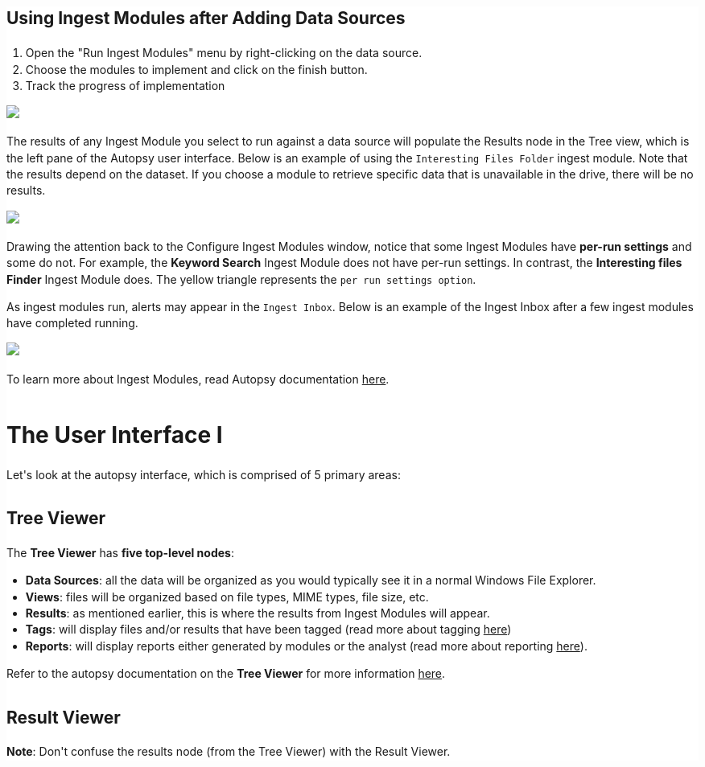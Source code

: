 ## Using Ingest Modules after Adding Data Sources

1. Open the "Run Ingest Modules" menu by right-clicking on the data source.
2. Choose the modules to implement and click on the finish button.
3. Track the progress of implementation

![](https://i.imgur.com/ezmeFWT.png)

The results of any Ingest Module you select to run against a data source will populate the Results node in the Tree view, which is the left pane of the Autopsy user interface. Below is an example of using the `Interesting Files Folder` ingest module. Note that the results depend on the dataset. If you choose a module to retrieve specific data that is unavailable in the drive, there will be no results.

![](https://i.imgur.com/94eNPaF.png)

Drawing the attention back to the Configure Ingest Modules window, notice that some Ingest Modules have **per-run settings** and some do not. For example, the **Keyword Search** Ingest Module does not have per-run settings. In contrast, the **Interesting files Finder** Ingest Module does. The yellow triangle represents the `per run settings option`.

As ingest modules run, alerts may appear in the `Ingest Inbox`. Below is an example of the Ingest Inbox after a few ingest modules have completed running. 

![](https://i.imgur.com/KhdScPr.png)

To learn more about Ingest Modules, read Autopsy documentation [here](http://sleuthkit.org/autopsy/docs/user-docs/4.12.0/ingest_page.html).

# The User Interface I

Let's look at the autopsy interface, which is comprised of 5 primary areas:
## Tree Viewer

The **Tree Viewer** has **five top-level nodes**:

- **Data Sources**: all the data will be organized as you would typically see it in a normal Windows File Explorer.
- **Views**: files will be organized based on file types, MIME types, file size, etc.
- **Results**: as mentioned earlier, this is where the results from Ingest Modules will appear. 
- **Tags**: will display files and/or results that have been tagged (read more about tagging [here](http://sleuthkit.org/autopsy/docs/user-docs/4.12.0/tagging_page.html))
- **Reports**: will display reports either generated by modules or the analyst (read more about reporting [here](http://sleuthkit.org/autopsy/docs/user-docs/4.12.0/reporting_page.html)).

Refer to the autopsy documentation on the **Tree Viewer** for more information [here](http://sleuthkit.org/autopsy/docs/user-docs/4.12.0/tree_viewer_page.html).
## Result Viewer

**Note**: Don't confuse the results node (from the Tree Viewer) with the Result Viewer.
